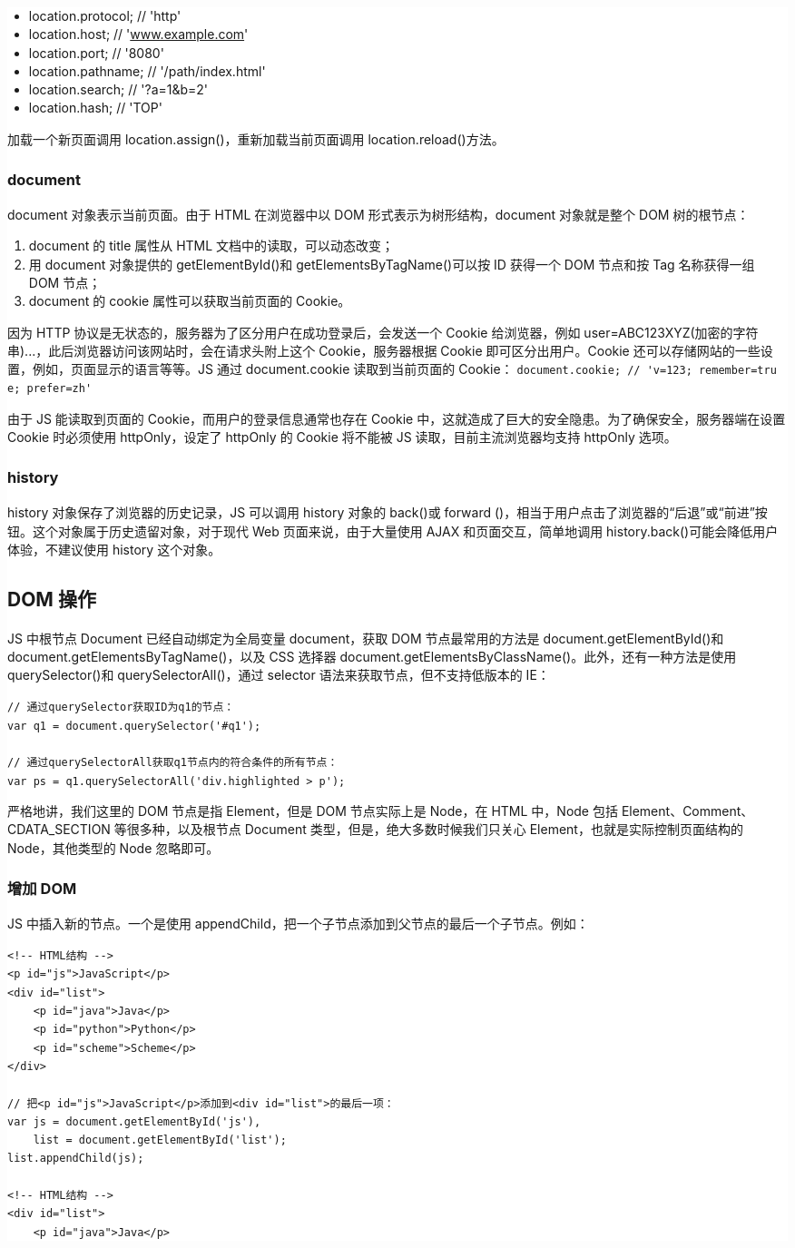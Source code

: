 - location.protocol; // 'http'
- location.host; // 'www.example.com'
- location.port; // '8080'
- location.pathname; // '/path/index.html'
- location.search; // '?a=1&b=2'
- location.hash; // 'TOP'

加载一个新页面调用 location.assign()，重新加载当前页面调用 location.reload()方法。

### document

document 对象表示当前页面。由于 HTML 在浏览器中以 DOM 形式表示为树形结构，document 对象就是整个 DOM 树的根节点：

1. document 的 title 属性从 HTML 文档中的<title>xxx</title>读取，可以动态改变；
2. 用 document 对象提供的 getElementById()和 getElementsByTagName()可以按 ID 获得一个 DOM 节点和按 Tag 名称获得一组 DOM 节点；
3. document 的 cookie 属性可以获取当前页面的 Cookie。

因为 HTTP 协议是无状态的，服务器为了区分用户在成功登录后，会发送一个 Cookie 给浏览器，例如 user=ABC123XYZ(加密的字符串)...，此后浏览器访问该网站时，会在请求头附上这个 Cookie，服务器根据 Cookie 即可区分出用户。Cookie 还可以存储网站的一些设置，例如，页面显示的语言等等。JS 通过 document.cookie 读取到当前页面的 Cookie：
`document.cookie; // 'v=123; remember=true; prefer=zh'`

由于 JS 能读取到页面的 Cookie，而用户的登录信息通常也存在 Cookie 中，这就造成了巨大的安全隐患。为了确保安全，服务器端在设置 Cookie 时必须使用 httpOnly，设定了 httpOnly 的 Cookie 将不能被 JS 读取，目前主流浏览器均支持 httpOnly 选项。

### history

history 对象保存了浏览器的历史记录，JS 可以调用 history 对象的 back()或 forward ()，相当于用户点击了浏览器的“后退”或“前进”按钮。这个对象属于历史遗留对象，对于现代 Web 页面来说，由于大量使用 AJAX 和页面交互，简单地调用 history.back()可能会降低用户体验，不建议使用 history 这个对象。

## DOM 操作

JS 中根节点 Document 已经自动绑定为全局变量 document，获取 DOM 节点最常用的方法是 document.getElementById()和 document.getElementsByTagName()，以及 CSS 选择器 document.getElementsByClassName()。此外，还有一种方法是使用 querySelector()和 querySelectorAll()，通过 selector 语法来获取节点，但不支持低版本的 IE：

```
// 通过querySelector获取ID为q1的节点：
var q1 = document.querySelector('#q1');

// 通过querySelectorAll获取q1节点内的符合条件的所有节点：
var ps = q1.querySelectorAll('div.highlighted > p');
```

严格地讲，我们这里的 DOM 节点是指 Element，但是 DOM 节点实际上是 Node，在 HTML 中，Node 包括 Element、Comment、CDATA_SECTION 等很多种，以及根节点 Document 类型，但是，绝大多数时候我们只关心 Element，也就是实际控制页面结构的 Node，其他类型的 Node 忽略即可。

### 增加 DOM

JS 中插入新的节点。一个是使用 appendChild，把一个子节点添加到父节点的最后一个子节点。例如：

```
<!-- HTML结构 -->
<p id="js">JavaScript</p>
<div id="list">
    <p id="java">Java</p>
    <p id="python">Python</p>
    <p id="scheme">Scheme</p>
</div>

// 把<p id="js">JavaScript</p>添加到<div id="list">的最后一项：
var js = document.getElementById('js'),
    list = document.getElementById('list');
list.appendChild(js);

<!-- HTML结构 -->
<div id="list">
    <p id="java">Java</p>
```